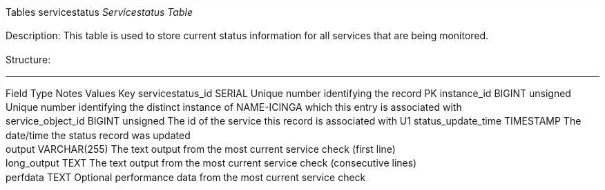 Tables
servicestatus
*Servicestatus Table*

Description: This table is used to store current status information for
all services that are being monitored.

Structure:

  ---------------------------------- ----------------- ---------------------------------------------------------------------------------------------------------------------------------------------------------------------------------------------------------------------------------------------------------------------------------------------------------------------------------------------------------------------------------------------------------------------------------------------------------------------------------- -------------------------------------------------------------------------------- -----
  Field                              Type              Notes                                                                                                                                                                                                                                                                                                                                                                                                                                                                              Values                                                                           Key
  servicestatus\_id                  SERIAL            Unique number identifying the record                                                                                                                                                                                                                                                                                                                                                                                                                                                                                                                                PK
  instance\_id                       BIGINT unsigned   Unique number identifying the distinct instance of NAME-ICINGA which this entry is associated with                                                                                                                                                                                                                                                                                                                                                                                                                                                                  
  service\_object\_id                BIGINT unsigned   The id of the service this record is associated with                                                                                                                                                                                                                                                                                                                                                                                                                                                                                                                U1
  status\_update\_time               TIMESTAMP         The date/time the status record was updated                                                                                                                                                                                                                                                                                                                                                                                                                                                                                                                         
  output                             VARCHAR(255)      The text output from the most current service check (first line)                                                                                                                                                                                                                                                                                                                                                                                                                                                                                                    
  long\_output                       TEXT              The text output from the most current service check (consecutive lines)                                                                                                                                                                                                                                                                                                                                                                                                                                                                                             
  perfdata                           TEXT              Optional performance data from the most current service check                                                                                                                                                                                                                                                                                                                                                                                                                                                                                                       